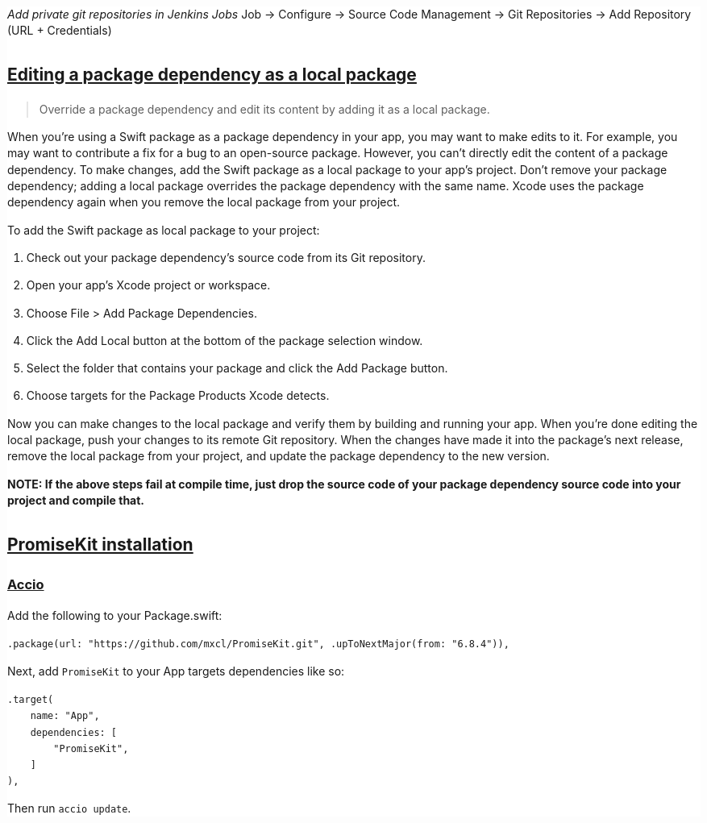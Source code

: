 *Add private git repositories in Jenkins Jobs*
Job -> Configure -> Source Code Management -> Git Repositories -> Add Repository (URL + Credentials)

## [Editing a package dependency as a local package](https://developer.apple.com/documentation/xcode/editing-a-package-dependency-as-a-local-package)

> Override a package dependency and edit its content by adding it as a local package.

When you’re using a Swift package as a package dependency in your app, you may want to make edits to it. For example, you may want to contribute a fix for a bug to an open-source package. However, you can’t directly edit the content of a package dependency. To make changes, add the Swift package as a local package to your app’s project. Don’t remove your package dependency; adding a local package overrides the package dependency with the same name. Xcode uses the package dependency again when you remove the local package from your project.

To add the Swift package as local package to your project:

1. Check out your package dependency’s source code from its Git repository.

2. Open your app’s Xcode project or workspace.

3. Choose File > Add Package Dependencies.

4. Click the Add Local button at the bottom of the package selection window.

5. Select the folder that contains your package and click the Add Package button.

6. Choose targets for the Package Products Xcode detects.

Now you can make changes to the local package and verify them by building and running your app. When you’re done editing the local package, push your changes to its remote Git repository. When the changes have made it into the package’s next release, remove the local package from your project, and update the package dependency to the new version.

**NOTE: If the above steps fail at compile time, just drop the source code of your package dependency source code into your project and compile that.**

## [PromiseKit installation](https://github.com/mxcl/PromiseKit/blob/master/Documentation/Installation.md)

### [Accio](https://github.com/JamitLabs/Accio)
Add the following to your Package.swift:

`.package(url: "https://github.com/mxcl/PromiseKit.git", .upToNextMajor(from: "6.8.4")),`

Next, add `PromiseKit` to your App targets dependencies like so:

```
.target(
    name: "App",
    dependencies: [
        "PromiseKit",
    ]
),
```
Then run `accio update`.
